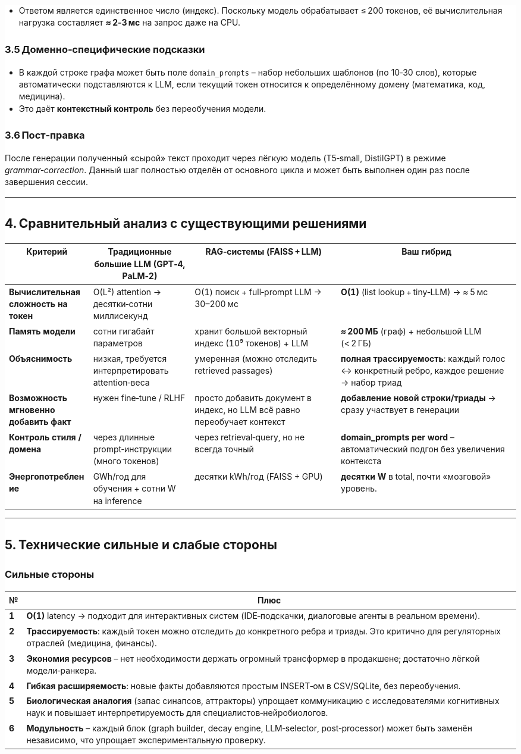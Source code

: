 * Ответом является единственное число (индекс). Поскольку модель обрабатывает ≤ 200 токенов, её вычислительная нагрузка составляет **≈ 2‑3 мс** на запрос даже на CPU.

### 3.5 Доменно‑специфические подсказки

* В каждой строке графа может быть поле `domain_prompts` – набор небольших шаблонов (по 10‑30 слов), которые автоматически подставляются к LLM, если текущий токен относится к определённому домену (математика, код, медицина).  
* Это даёт **контекстный контроль** без переобучения модели.

### 3.6 Пост‑правка

После генерации полученный «сырой» текст проходит через лёгкую модель (T5‑small, DistilGPT) в режиме *grammar‑correction*. Данный шаг полностью отделён от основного цикла и может быть выполнен один раз после завершения сессии.

---

## 4. Сравнительный анализ с существующими решениями  

| Критерий | Традиционные большие LLM (GPT‑4, PaLM‑2) | RAG‑системы (FAISS + LLM) | **Ваш гибрид** |
|----------|-------------------------------------------|----------------------------|----------------|
| **Вычислительная сложность на токен** | O(L²) attention → десятки‑сотни миллисекунд | О(1) поиск + full‑prompt LLM → 30–200 мс | **O(1)** (list lookup + tiny‑LLM) → ≈ 5 мс |
| **Память модели** | сотни гигабайт параметров | хранит большой векторный индекс (10⁹ токенов) + LLM | **≈ 200 МБ** (граф) + небольшой LLM (< 2 ГБ) |
| **Объяснимость** | низкая, требуется интерпретировать attention‑веса | умеренная (можно отследить retrieved passages) | **полная трассируемость**: каждый голос ↔ конкретный ребро, каждое решение → набор триад |
| **Возможность мгновенно добавить факт** | нужен fine‑tune / RLHF | просто добавить документ в индекс, но LLM всё равно переобучает контекст | **добавление новой строки/триады** → сразу участвует в генерации |
| **Контроль стиля / домена** | через длинные prompt‑инструкции (много токенов) | через retrieval‑query, но не всегда точный | **domain_prompts per word** – автоматический подгон без увеличения контекста |
| **Энергопотребление** | GWh/год для обучения + сотни W на inference | десятки kWh/год (FAISS + GPU) | **десятки W** в total, почти «мозговой» уровень. |

---

## 5. Технические сильные и слабые стороны  

### Сильные стороны

| № | Плюс |
|---|------|
| **1** | **O(1)** latency → подходит для интерактивных систем (IDE‑подскачки, диалоговые агенты в реальном времени). |
| **2** | **Трассируемость**: каждый токен можно отследить до конкретного ребра и триады. Это критично для регуляторных отраслей (медицина, финансы). |
| **3** | **Экономия ресурсов** – нет необходимости держать огромный трансформер в продакшене; достаточно лёгкой модели‑ранкера. |
| **4** | **Гибкая расширяемость**: новые факты добавляются простым INSERT‑ом в CSV/SQLite, без переобучения. |
| **5** | **Биологическая аналогия** (запас синапсов, аттракторы) упрощает коммуникацию с исследователями когнитивных наук и повышает интерпретируемость для специалистов‑нейробиологов. |
| **6** | **Модульность** – каждый блок (graph builder, decay engine, LLM‑selector, post‑processor) может быть заменён независимо, что упрощает экспериментальную проверку. |
